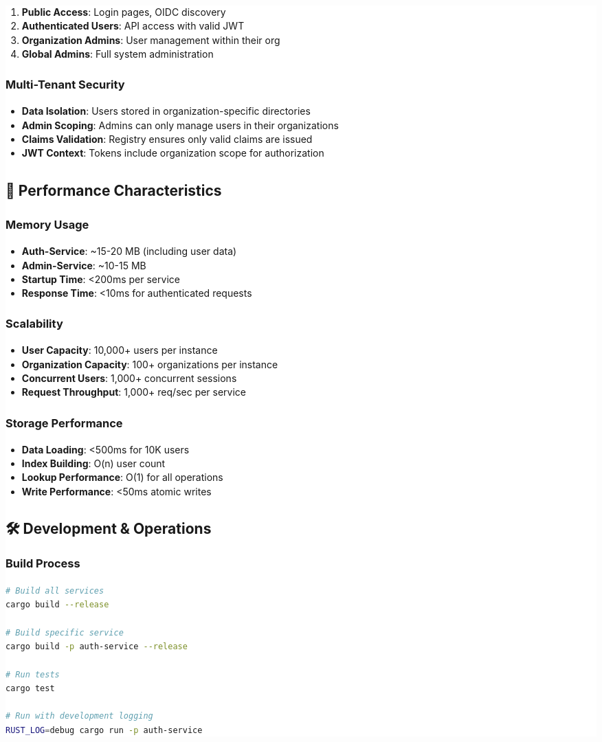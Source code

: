 1. **Public Access**: Login pages, OIDC discovery
2. **Authenticated Users**: API access with valid JWT
3. **Organization Admins**: User management within their org
4. **Global Admins**: Full system administration

### Multi-Tenant Security

- **Data Isolation**: Users stored in organization-specific directories
- **Admin Scoping**: Admins can only manage users in their organizations
- **Claims Validation**: Registry ensures only valid claims are issued
- **JWT Context**: Tokens include organization scope for authorization

## 🚀 Performance Characteristics

### Memory Usage
- **Auth-Service**: ~15-20 MB (including user data)
- **Admin-Service**: ~10-15 MB
- **Startup Time**: <200ms per service
- **Response Time**: <10ms for authenticated requests

### Scalability
- **User Capacity**: 10,000+ users per instance
- **Organization Capacity**: 100+ organizations per instance
- **Concurrent Users**: 1,000+ concurrent sessions
- **Request Throughput**: 1,000+ req/sec per service

### Storage Performance
- **Data Loading**: <500ms for 10K users
- **Index Building**: O(n) user count
- **Lookup Performance**: O(1) for all operations
- **Write Performance**: <50ms atomic writes

## 🛠️ Development & Operations

### Build Process

```bash
# Build all services
cargo build --release

# Build specific service
cargo build -p auth-service --release

# Run tests
cargo test

# Run with development logging
RUST_LOG=debug cargo run -p auth-service
```
